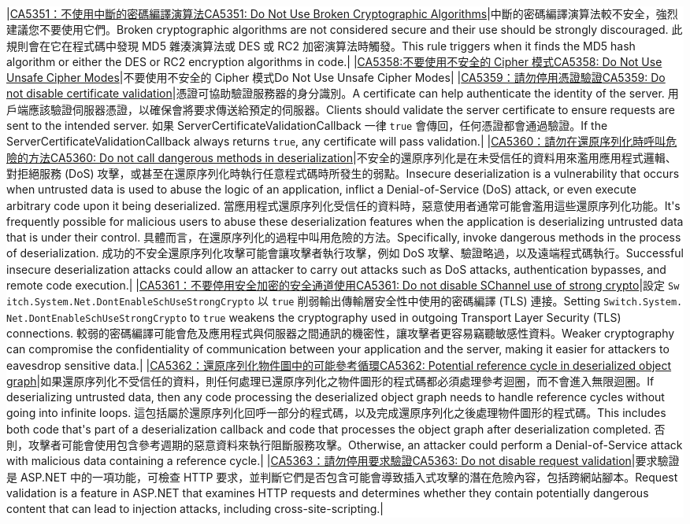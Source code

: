|[<span data-ttu-id="628ce-235">CA5351：不使用中斷的密碼編譯演算法</span><span class="sxs-lookup"><span data-stu-id="628ce-235">CA5351: Do Not Use Broken Cryptographic Algorithms</span></span>](ca5351.md)|<span data-ttu-id="628ce-236">中斷的密碼編譯演算法較不安全，強烈建議您不要使用它們。</span><span class="sxs-lookup"><span data-stu-id="628ce-236">Broken cryptographic algorithms are not considered secure and their use should be strongly discouraged.</span></span> <span data-ttu-id="628ce-237">此規則會在它在程式碼中發現 MD5 雜湊演算法或 DES 或 RC2 加密演算法時觸發。</span><span class="sxs-lookup"><span data-stu-id="628ce-237">This rule triggers when it finds the MD5 hash algorithm or either the DES or RC2 encryption algorithms in code.</span></span>|
|[<span data-ttu-id="628ce-238">CA5358:不要使用不安全的 Cipher 模式</span><span class="sxs-lookup"><span data-stu-id="628ce-238">CA5358: Do Not Use Unsafe Cipher Modes</span></span>](ca5358.md)|<span data-ttu-id="628ce-239">不要使用不安全的 Cipher 模式</span><span class="sxs-lookup"><span data-stu-id="628ce-239">Do Not Use Unsafe Cipher Modes</span></span>|
|[<span data-ttu-id="628ce-240">CA5359：請勿停用憑證驗證</span><span class="sxs-lookup"><span data-stu-id="628ce-240">CA5359: Do not disable certificate validation</span></span>](ca5359.md)|<span data-ttu-id="628ce-241">憑證可協助驗證服務器的身分識別。</span><span class="sxs-lookup"><span data-stu-id="628ce-241">A certificate can help authenticate the identity of the server.</span></span> <span data-ttu-id="628ce-242">用戶端應該驗證伺服器憑證，以確保會將要求傳送給預定的伺服器。</span><span class="sxs-lookup"><span data-stu-id="628ce-242">Clients should validate the server certificate to ensure requests are sent to the intended server.</span></span> <span data-ttu-id="628ce-243">如果 ServerCertificateValidationCallback 一律 `true` 會傳回，任何憑證都會通過驗證。</span><span class="sxs-lookup"><span data-stu-id="628ce-243">If the ServerCertificateValidationCallback always returns `true`, any certificate will pass validation.</span></span>|
|[<span data-ttu-id="628ce-244">CA5360：請勿在還原序列化時呼叫危險的方法</span><span class="sxs-lookup"><span data-stu-id="628ce-244">CA5360: Do not call dangerous methods in deserialization</span></span>](ca5360.md)|<span data-ttu-id="628ce-245">不安全的還原序列化是在未受信任的資料用來濫用應用程式邏輯、對拒絕服務 (DoS) 攻擊，或甚至在還原序列化時執行任意程式碼時所發生的弱點。</span><span class="sxs-lookup"><span data-stu-id="628ce-245">Insecure deserialization is a vulnerability that occurs when untrusted data is used to abuse the logic of an application, inflict a Denial-of-Service (DoS) attack, or even execute arbitrary code upon it being deserialized.</span></span> <span data-ttu-id="628ce-246">當應用程式還原序列化受信任的資料時，惡意使用者通常可能會濫用這些還原序列化功能。</span><span class="sxs-lookup"><span data-stu-id="628ce-246">It's frequently possible for malicious users to abuse these deserialization features when the application is deserializing untrusted data that is under their control.</span></span> <span data-ttu-id="628ce-247">具體而言，在還原序列化的過程中叫用危險的方法。</span><span class="sxs-lookup"><span data-stu-id="628ce-247">Specifically, invoke dangerous methods in the process of deserialization.</span></span> <span data-ttu-id="628ce-248">成功的不安全還原序列化攻擊可能會讓攻擊者執行攻擊，例如 DoS 攻擊、驗證略過，以及遠端程式碼執行。</span><span class="sxs-lookup"><span data-stu-id="628ce-248">Successful insecure deserialization attacks could allow an attacker to carry out attacks such as DoS attacks, authentication bypasses, and remote code execution.</span></span>|
|[<span data-ttu-id="628ce-249">CA5361：不要停用安全加密的安全通道使用</span><span class="sxs-lookup"><span data-stu-id="628ce-249">CA5361: Do not disable SChannel use of strong crypto</span></span>](ca5361.md)|<span data-ttu-id="628ce-250">設定 `Switch.System.Net.DontEnableSchUseStrongCrypto` 以 `true` 削弱輸出傳輸層安全性中使用的密碼編譯 (TLS) 連接。</span><span class="sxs-lookup"><span data-stu-id="628ce-250">Setting `Switch.System.Net.DontEnableSchUseStrongCrypto` to `true` weakens the cryptography used in outgoing Transport Layer Security (TLS) connections.</span></span> <span data-ttu-id="628ce-251">較弱的密碼編譯可能會危及應用程式與伺服器之間通訊的機密性，讓攻擊者更容易竊聽敏感性資料。</span><span class="sxs-lookup"><span data-stu-id="628ce-251">Weaker cryptography can compromise the confidentiality of communication between your application and the server, making it easier for attackers to eavesdrop sensitive data.</span></span>|
|[<span data-ttu-id="628ce-252">CA5362：還原序列化物件圖中的可能參考循環</span><span class="sxs-lookup"><span data-stu-id="628ce-252">CA5362: Potential reference cycle in deserialized object graph</span></span>](ca5362.md)|<span data-ttu-id="628ce-253">如果還原序列化不受信任的資料，則任何處理已還原序列化之物件圖形的程式碼都必須處理參考迴圈，而不會進入無限迴圈。</span><span class="sxs-lookup"><span data-stu-id="628ce-253">If deserializing untrusted data, then any code processing the deserialized object graph needs to handle reference cycles without going into infinite loops.</span></span> <span data-ttu-id="628ce-254">這包括屬於還原序列化回呼一部分的程式碼，以及完成還原序列化之後處理物件圖形的程式碼。</span><span class="sxs-lookup"><span data-stu-id="628ce-254">This includes both code that's part of a deserialization callback and code that processes the object graph after deserialization completed.</span></span> <span data-ttu-id="628ce-255">否則，攻擊者可能會使用包含參考週期的惡意資料來執行阻斷服務攻擊。</span><span class="sxs-lookup"><span data-stu-id="628ce-255">Otherwise, an attacker could perform a Denial-of-Service attack with malicious data containing a reference cycle.</span></span>|
|[<span data-ttu-id="628ce-256">CA5363：請勿停用要求驗證</span><span class="sxs-lookup"><span data-stu-id="628ce-256">CA5363: Do not disable request validation</span></span>](ca5363.md)|<span data-ttu-id="628ce-257">要求驗證是 ASP.NET 中的一項功能，可檢查 HTTP 要求，並判斷它們是否包含可能會導致插入式攻擊的潛在危險內容，包括跨網站腳本。</span><span class="sxs-lookup"><span data-stu-id="628ce-257">Request validation is a feature in ASP.NET that examines HTTP requests and determines whether they contain potentially dangerous content that can lead to injection attacks, including cross-site-scripting.</span></span>|